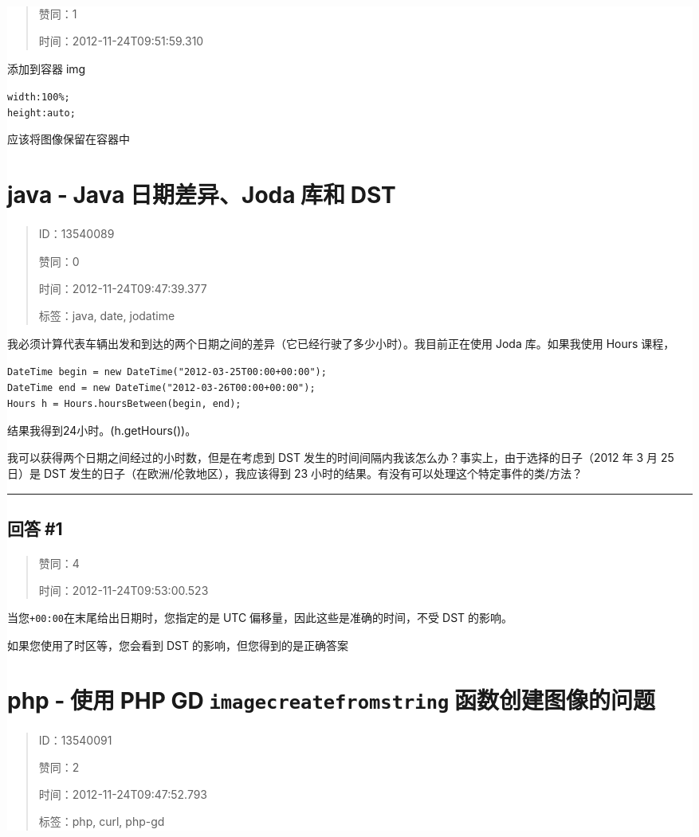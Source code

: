 > 赞同：1
> 
> 时间：2012-11-24T09:51:59.310

添加到容器 img

```
width:100%;
height:auto; 
```

应该将图像保留在容器中

# java - Java 日期差异、Joda 库和 DST

> ID：13540089
> 
> 赞同：0
> 
> 时间：2012-11-24T09:47:39.377
> 
> 标签：java, date, jodatime

我必须计算代表车辆出发和到达的两个日期之间的差异（它已经行驶了多少小时）。我目前正在使用 Joda 库。如果我使用 Hours 课程，

```
DateTime begin = new DateTime("2012-03-25T00:00+00:00");
DateTime end = new DateTime("2012-03-26T00:00+00:00");
Hours h = Hours.hoursBetween(begin, end); 
```

结果我得到24小时。(h.getHours())。

我可以获得两个日期之间经过的小时数，但是在考虑到 DST 发生的时间间隔内我该怎么办？事实上，由于选择的日子（2012 年 3 月 25 日）是 DST 发生的日子（在欧洲/伦敦地区），我应该得到 23 小时的结果。有没有可以处理这个特定事件的类/方法？

* * *

## 回答 #1

> 赞同：4
> 
> 时间：2012-11-24T09:53:00.523

当您`+00:00`在末尾给出日期时，您指定的是 UTC 偏移量，因此这些是准确的时间，不受 DST 的影响。

如果您使用了时区等，您会看到 DST 的影响，但您得到的是正确答案

# php - 使用 PHP GD `imagecreatefromstring` 函数创建图像的问题

> ID：13540091
> 
> 赞同：2
> 
> 时间：2012-11-24T09:47:52.793
> 
> 标签：php, curl, php-gd
